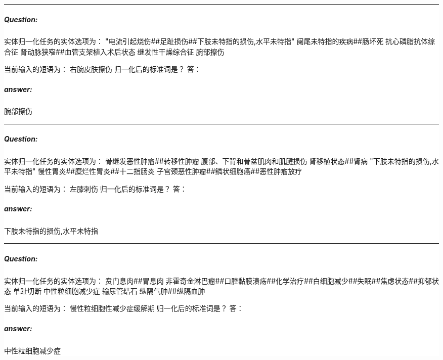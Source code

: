 ----------------

##### Question: 
实体归一化任务的实体选项为：
"电流引起烧伤##足趾损伤##下肢未特指的损伤,水平未特指"
阑尾未特指的疾病##肠坏死
抗心磷脂抗体综合征
肾动脉狭窄##血管支架植入术后状态
继发性干燥综合征
腕部擦伤

当前输入的短语为：
右腕皮肤擦伤
归一化后的标准词是？
答：
##### answer: 
腕部擦伤  

----------------

##### Question: 
实体归一化任务的实体选项为：
骨继发恶性肿瘤##转移性肿瘤
腹部、下背和骨盆肌肉和肌腱损伤
肾移植状态##肾病
"下肢未特指的损伤,水平未特指"
慢性胃炎##糜烂性胃炎##十二指肠炎
子宫颈恶性肿瘤##鳞状细胞癌##恶性肿瘤放疗

当前输入的短语为：
左膝刺伤
归一化后的标准词是？
答：
##### answer: 
下肢未特指的损伤,水平未特指  

----------------

##### Question: 
实体归一化任务的实体选项为：
贲门息肉##胃息肉
非霍奇金淋巴瘤##口腔黏膜溃疡##化学治疗##白细胞减少##失眠##焦虑状态##抑郁状态
单趾切断
中性粒细胞减少症
输尿管结石
纵隔气肿##纵隔血肿

当前输入的短语为：
慢性粒细胞性减少症缓解期
归一化后的标准词是？
答：
##### answer: 
中性粒细胞减少症  
